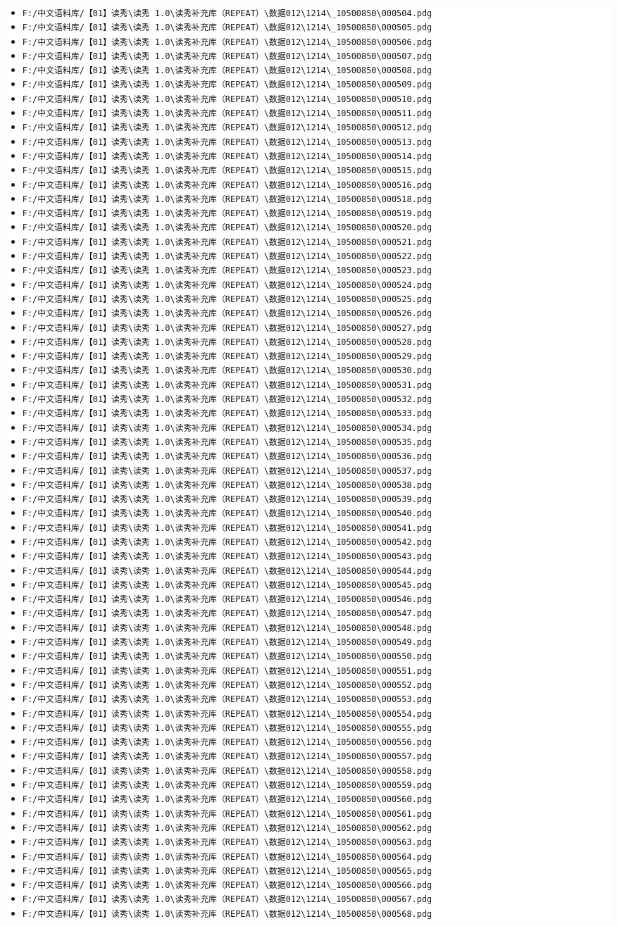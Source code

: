 - `F:/中文语料库/【01】读秀\读秀 1.0\读秀补充库（REPEAT）\数据012\1214\_10500850\000504.pdg`
- `F:/中文语料库/【01】读秀\读秀 1.0\读秀补充库（REPEAT）\数据012\1214\_10500850\000505.pdg`
- `F:/中文语料库/【01】读秀\读秀 1.0\读秀补充库（REPEAT）\数据012\1214\_10500850\000506.pdg`
- `F:/中文语料库/【01】读秀\读秀 1.0\读秀补充库（REPEAT）\数据012\1214\_10500850\000507.pdg`
- `F:/中文语料库/【01】读秀\读秀 1.0\读秀补充库（REPEAT）\数据012\1214\_10500850\000508.pdg`
- `F:/中文语料库/【01】读秀\读秀 1.0\读秀补充库（REPEAT）\数据012\1214\_10500850\000509.pdg`
- `F:/中文语料库/【01】读秀\读秀 1.0\读秀补充库（REPEAT）\数据012\1214\_10500850\000510.pdg`
- `F:/中文语料库/【01】读秀\读秀 1.0\读秀补充库（REPEAT）\数据012\1214\_10500850\000511.pdg`
- `F:/中文语料库/【01】读秀\读秀 1.0\读秀补充库（REPEAT）\数据012\1214\_10500850\000512.pdg`
- `F:/中文语料库/【01】读秀\读秀 1.0\读秀补充库（REPEAT）\数据012\1214\_10500850\000513.pdg`
- `F:/中文语料库/【01】读秀\读秀 1.0\读秀补充库（REPEAT）\数据012\1214\_10500850\000514.pdg`
- `F:/中文语料库/【01】读秀\读秀 1.0\读秀补充库（REPEAT）\数据012\1214\_10500850\000515.pdg`
- `F:/中文语料库/【01】读秀\读秀 1.0\读秀补充库（REPEAT）\数据012\1214\_10500850\000516.pdg`
- `F:/中文语料库/【01】读秀\读秀 1.0\读秀补充库（REPEAT）\数据012\1214\_10500850\000518.pdg`
- `F:/中文语料库/【01】读秀\读秀 1.0\读秀补充库（REPEAT）\数据012\1214\_10500850\000519.pdg`
- `F:/中文语料库/【01】读秀\读秀 1.0\读秀补充库（REPEAT）\数据012\1214\_10500850\000520.pdg`
- `F:/中文语料库/【01】读秀\读秀 1.0\读秀补充库（REPEAT）\数据012\1214\_10500850\000521.pdg`
- `F:/中文语料库/【01】读秀\读秀 1.0\读秀补充库（REPEAT）\数据012\1214\_10500850\000522.pdg`
- `F:/中文语料库/【01】读秀\读秀 1.0\读秀补充库（REPEAT）\数据012\1214\_10500850\000523.pdg`
- `F:/中文语料库/【01】读秀\读秀 1.0\读秀补充库（REPEAT）\数据012\1214\_10500850\000524.pdg`
- `F:/中文语料库/【01】读秀\读秀 1.0\读秀补充库（REPEAT）\数据012\1214\_10500850\000525.pdg`
- `F:/中文语料库/【01】读秀\读秀 1.0\读秀补充库（REPEAT）\数据012\1214\_10500850\000526.pdg`
- `F:/中文语料库/【01】读秀\读秀 1.0\读秀补充库（REPEAT）\数据012\1214\_10500850\000527.pdg`
- `F:/中文语料库/【01】读秀\读秀 1.0\读秀补充库（REPEAT）\数据012\1214\_10500850\000528.pdg`
- `F:/中文语料库/【01】读秀\读秀 1.0\读秀补充库（REPEAT）\数据012\1214\_10500850\000529.pdg`
- `F:/中文语料库/【01】读秀\读秀 1.0\读秀补充库（REPEAT）\数据012\1214\_10500850\000530.pdg`
- `F:/中文语料库/【01】读秀\读秀 1.0\读秀补充库（REPEAT）\数据012\1214\_10500850\000531.pdg`
- `F:/中文语料库/【01】读秀\读秀 1.0\读秀补充库（REPEAT）\数据012\1214\_10500850\000532.pdg`
- `F:/中文语料库/【01】读秀\读秀 1.0\读秀补充库（REPEAT）\数据012\1214\_10500850\000533.pdg`
- `F:/中文语料库/【01】读秀\读秀 1.0\读秀补充库（REPEAT）\数据012\1214\_10500850\000534.pdg`
- `F:/中文语料库/【01】读秀\读秀 1.0\读秀补充库（REPEAT）\数据012\1214\_10500850\000535.pdg`
- `F:/中文语料库/【01】读秀\读秀 1.0\读秀补充库（REPEAT）\数据012\1214\_10500850\000536.pdg`
- `F:/中文语料库/【01】读秀\读秀 1.0\读秀补充库（REPEAT）\数据012\1214\_10500850\000537.pdg`
- `F:/中文语料库/【01】读秀\读秀 1.0\读秀补充库（REPEAT）\数据012\1214\_10500850\000538.pdg`
- `F:/中文语料库/【01】读秀\读秀 1.0\读秀补充库（REPEAT）\数据012\1214\_10500850\000539.pdg`
- `F:/中文语料库/【01】读秀\读秀 1.0\读秀补充库（REPEAT）\数据012\1214\_10500850\000540.pdg`
- `F:/中文语料库/【01】读秀\读秀 1.0\读秀补充库（REPEAT）\数据012\1214\_10500850\000541.pdg`
- `F:/中文语料库/【01】读秀\读秀 1.0\读秀补充库（REPEAT）\数据012\1214\_10500850\000542.pdg`
- `F:/中文语料库/【01】读秀\读秀 1.0\读秀补充库（REPEAT）\数据012\1214\_10500850\000543.pdg`
- `F:/中文语料库/【01】读秀\读秀 1.0\读秀补充库（REPEAT）\数据012\1214\_10500850\000544.pdg`
- `F:/中文语料库/【01】读秀\读秀 1.0\读秀补充库（REPEAT）\数据012\1214\_10500850\000545.pdg`
- `F:/中文语料库/【01】读秀\读秀 1.0\读秀补充库（REPEAT）\数据012\1214\_10500850\000546.pdg`
- `F:/中文语料库/【01】读秀\读秀 1.0\读秀补充库（REPEAT）\数据012\1214\_10500850\000547.pdg`
- `F:/中文语料库/【01】读秀\读秀 1.0\读秀补充库（REPEAT）\数据012\1214\_10500850\000548.pdg`
- `F:/中文语料库/【01】读秀\读秀 1.0\读秀补充库（REPEAT）\数据012\1214\_10500850\000549.pdg`
- `F:/中文语料库/【01】读秀\读秀 1.0\读秀补充库（REPEAT）\数据012\1214\_10500850\000550.pdg`
- `F:/中文语料库/【01】读秀\读秀 1.0\读秀补充库（REPEAT）\数据012\1214\_10500850\000551.pdg`
- `F:/中文语料库/【01】读秀\读秀 1.0\读秀补充库（REPEAT）\数据012\1214\_10500850\000552.pdg`
- `F:/中文语料库/【01】读秀\读秀 1.0\读秀补充库（REPEAT）\数据012\1214\_10500850\000553.pdg`
- `F:/中文语料库/【01】读秀\读秀 1.0\读秀补充库（REPEAT）\数据012\1214\_10500850\000554.pdg`
- `F:/中文语料库/【01】读秀\读秀 1.0\读秀补充库（REPEAT）\数据012\1214\_10500850\000555.pdg`
- `F:/中文语料库/【01】读秀\读秀 1.0\读秀补充库（REPEAT）\数据012\1214\_10500850\000556.pdg`
- `F:/中文语料库/【01】读秀\读秀 1.0\读秀补充库（REPEAT）\数据012\1214\_10500850\000557.pdg`
- `F:/中文语料库/【01】读秀\读秀 1.0\读秀补充库（REPEAT）\数据012\1214\_10500850\000558.pdg`
- `F:/中文语料库/【01】读秀\读秀 1.0\读秀补充库（REPEAT）\数据012\1214\_10500850\000559.pdg`
- `F:/中文语料库/【01】读秀\读秀 1.0\读秀补充库（REPEAT）\数据012\1214\_10500850\000560.pdg`
- `F:/中文语料库/【01】读秀\读秀 1.0\读秀补充库（REPEAT）\数据012\1214\_10500850\000561.pdg`
- `F:/中文语料库/【01】读秀\读秀 1.0\读秀补充库（REPEAT）\数据012\1214\_10500850\000562.pdg`
- `F:/中文语料库/【01】读秀\读秀 1.0\读秀补充库（REPEAT）\数据012\1214\_10500850\000563.pdg`
- `F:/中文语料库/【01】读秀\读秀 1.0\读秀补充库（REPEAT）\数据012\1214\_10500850\000564.pdg`
- `F:/中文语料库/【01】读秀\读秀 1.0\读秀补充库（REPEAT）\数据012\1214\_10500850\000565.pdg`
- `F:/中文语料库/【01】读秀\读秀 1.0\读秀补充库（REPEAT）\数据012\1214\_10500850\000566.pdg`
- `F:/中文语料库/【01】读秀\读秀 1.0\读秀补充库（REPEAT）\数据012\1214\_10500850\000567.pdg`
- `F:/中文语料库/【01】读秀\读秀 1.0\读秀补充库（REPEAT）\数据012\1214\_10500850\000568.pdg`
